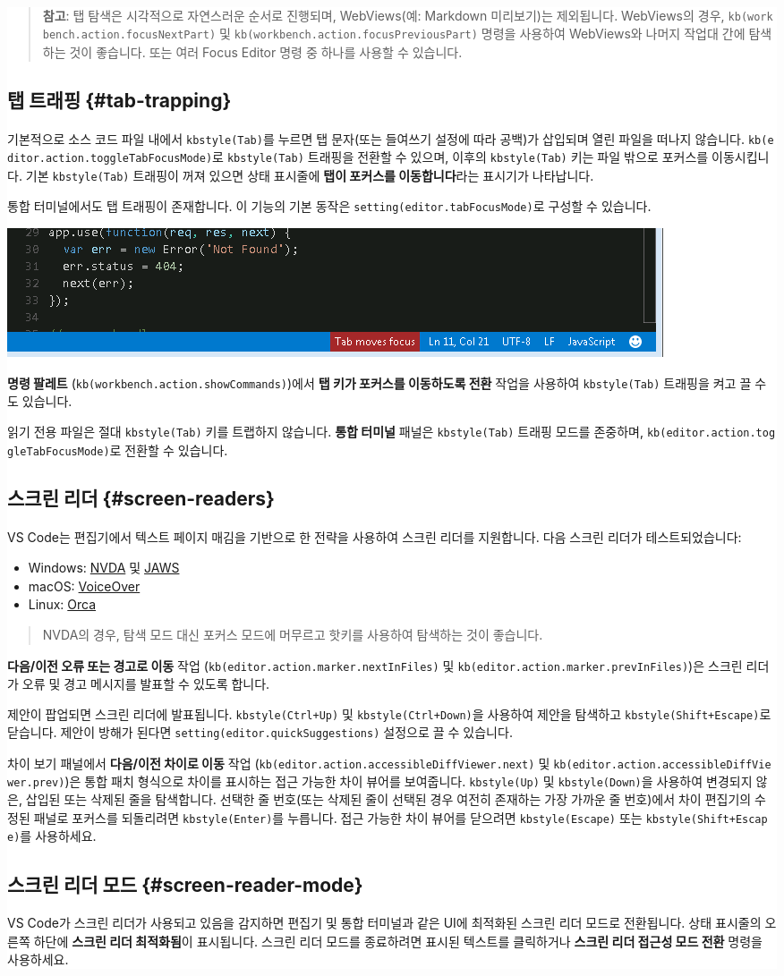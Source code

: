 > **참고**: 탭 탐색은 시각적으로 자연스러운 순서로 진행되며, WebViews(예: Markdown 미리보기)는 제외됩니다. WebViews의 경우, `kb(workbench.action.focusNextPart)` 및 `kb(workbench.action.focusPreviousPart)` 명령을 사용하여 WebViews와 나머지 작업대 간에 탐색하는 것이 좋습니다. 또는 여러 Focus Editor 명령 중 하나를 사용할 수 있습니다.

## 탭 트래핑 {#tab-trapping}

기본적으로 소스 코드 파일 내에서 `kbstyle(Tab)`를 누르면 탭 문자(또는 들여쓰기 설정에 따라 공백)가 삽입되며 열린 파일을 떠나지 않습니다. `kb(editor.action.toggleTabFocusMode)`로 `kbstyle(Tab)` 트래핑을 전환할 수 있으며, 이후의 `kbstyle(Tab)` 키는 파일 밖으로 포커스를 이동시킵니다. 기본 `kbstyle(Tab)` 트래핑이 꺼져 있으면 상태 표시줄에 **탭이 포커스를 이동합니다**라는 표시기가 나타납니다.

통합 터미널에서도 탭 트래핑이 존재합니다. 이 기능의 기본 동작은 `setting(editor.tabFocusMode)`로 구성할 수 있습니다.

![모드가 활성화되면 탭이 포커스를 이동하는 상태 표시줄 항목이 표시됩니다.](images/accessibility/tab-moves-focus.png)

**명령 팔레트** (`kb(workbench.action.showCommands)`)에서 **탭 키가 포커스를 이동하도록 전환** 작업을 사용하여 `kbstyle(Tab)` 트래핑을 켜고 끌 수도 있습니다.

읽기 전용 파일은 절대 `kbstyle(Tab)` 키를 트랩하지 않습니다. **통합 터미널** 패널은 `kbstyle(Tab)` 트래핑 모드를 존중하며, `kb(editor.action.toggleTabFocusMode)`로 전환할 수 있습니다.

## 스크린 리더 {#screen-readers}

VS Code는 편집기에서 텍스트 페이지 매김을 기반으로 한 전략을 사용하여 스크린 리더를 지원합니다. 다음 스크린 리더가 테스트되었습니다:

* Windows: [NVDA](https://www.nvaccess.org) 및 [JAWS](https://www.freedomscientific.com/products/software/jaws)
* macOS: [VoiceOver](https://support.apple.com/guide/voiceover/welcome/mac)
* Linux: [Orca](https://help.gnome.org/users/orca/stable/introduction.html)

> NVDA의 경우, 탐색 모드 대신 포커스 모드에 머무르고 핫키를 사용하여 탐색하는 것이 좋습니다.

**다음/이전 오류 또는 경고로 이동** 작업 (`kb(editor.action.marker.nextInFiles)` 및 `kb(editor.action.marker.prevInFiles)`)은 스크린 리더가 오류 및 경고 메시지를 발표할 수 있도록 합니다.

제안이 팝업되면 스크린 리더에 발표됩니다. `kbstyle(Ctrl+Up)` 및 `kbstyle(Ctrl+Down)`을 사용하여 제안을 탐색하고 `kbstyle(Shift+Escape)`로 닫습니다. 제안이 방해가 된다면 `setting(editor.quickSuggestions)` 설정으로 끌 수 있습니다.

차이 보기 패널에서 **다음/이전 차이로 이동** 작업 (`kb(editor.action.accessibleDiffViewer.next)` 및 `kb(editor.action.accessibleDiffViewer.prev)`)은 통합 패치 형식으로 차이를 표시하는 접근 가능한 차이 뷰어를 보여줍니다. `kbstyle(Up)` 및 `kbstyle(Down)`을 사용하여 변경되지 않은, 삽입된 또는 삭제된 줄을 탐색합니다. 선택한 줄 번호(또는 삭제된 줄이 선택된 경우 여전히 존재하는 가장 가까운 줄 번호)에서 차이 편집기의 수정된 패널로 포커스를 되돌리려면 `kbstyle(Enter)`를 누릅니다. 접근 가능한 차이 뷰어를 닫으려면 `kbstyle(Escape)` 또는 `kbstyle(Shift+Escape)`를 사용하세요.

## 스크린 리더 모드 {#screen-reader-mode}

VS Code가 스크린 리더가 사용되고 있음을 감지하면 편집기 및 통합 터미널과 같은 UI에 최적화된 스크린 리더 모드로 전환됩니다. 상태 표시줄의 오른쪽 하단에 **스크린 리더 최적화됨**이 표시됩니다. 스크린 리더 모드를 종료하려면 표시된 텍스트를 클릭하거나 **스크린 리더 접근성 모드 전환** 명령을 사용하세요.
